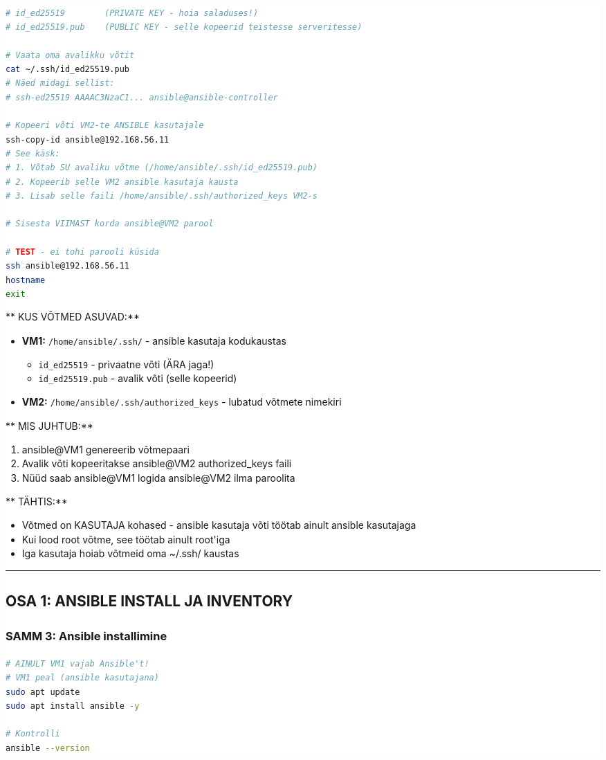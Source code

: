 ```bash
# id_ed25519        (PRIVATE KEY - hoia saladuses!)
# id_ed25519.pub    (PUBLIC KEY - selle kopeerid teistesse serveritesse)

# Vaata oma avalikku võtit
cat ~/.ssh/id_ed25519.pub
# Näed midagi sellist:
# ssh-ed25519 AAAAC3NzaC1... ansible@ansible-controller

# Kopeeri võti VM2-te ANSIBLE kasutajale
ssh-copy-id ansible@192.168.56.11
# See käsk:
# 1. Võtab SU avaliku võtme (/home/ansible/.ssh/id_ed25519.pub)
# 2. Kopeerib selle VM2 ansible kasutaja kausta
# 3. Lisab selle faili /home/ansible/.ssh/authorized_keys VM2-s

# Sisesta VIIMAST korda ansible@VM2 parool

# TEST - ei tohi parooli küsida
ssh ansible@192.168.56.11
hostname
exit
```

** KUS VÕTMED ASUVAD:**
- **VM1:** `/home/ansible/.ssh/` - ansible kasutaja kodukaustas
  - `id_ed25519` - privaatne võti (ÄRA jaga!)
  - `id_ed25519.pub` - avalik võti (selle kopeerid)
  
- **VM2:** `/home/ansible/.ssh/authorized_keys` - lubatud võtmete nimekiri

** MIS JUHTUB:**
1. ansible@VM1 genereerib võtmepaari
2. Avalik võti kopeeritakse ansible@VM2 authorized_keys faili
3. Nüüd saab ansible@VM1 logida ansible@VM2 ilma paroolita

** TÄHTIS:**
- Võtmed on KASUTAJA kohased - ansible kasutaja võti töötab ainult ansible kasutajaga
- Kui lood root võtme, see töötab ainult root'iga
- Iga kasutaja hoiab võtmeid oma ~/.ssh/ kaustas

---

##  OSA 1: ANSIBLE INSTALL JA INVENTORY

### SAMM 3: Ansible installimine

```bash
# AINULT VM1 vajab Ansible't!
# VM1 peal (ansible kasutajana)
sudo apt update
sudo apt install ansible -y

# Kontrolli
ansible --version
```
